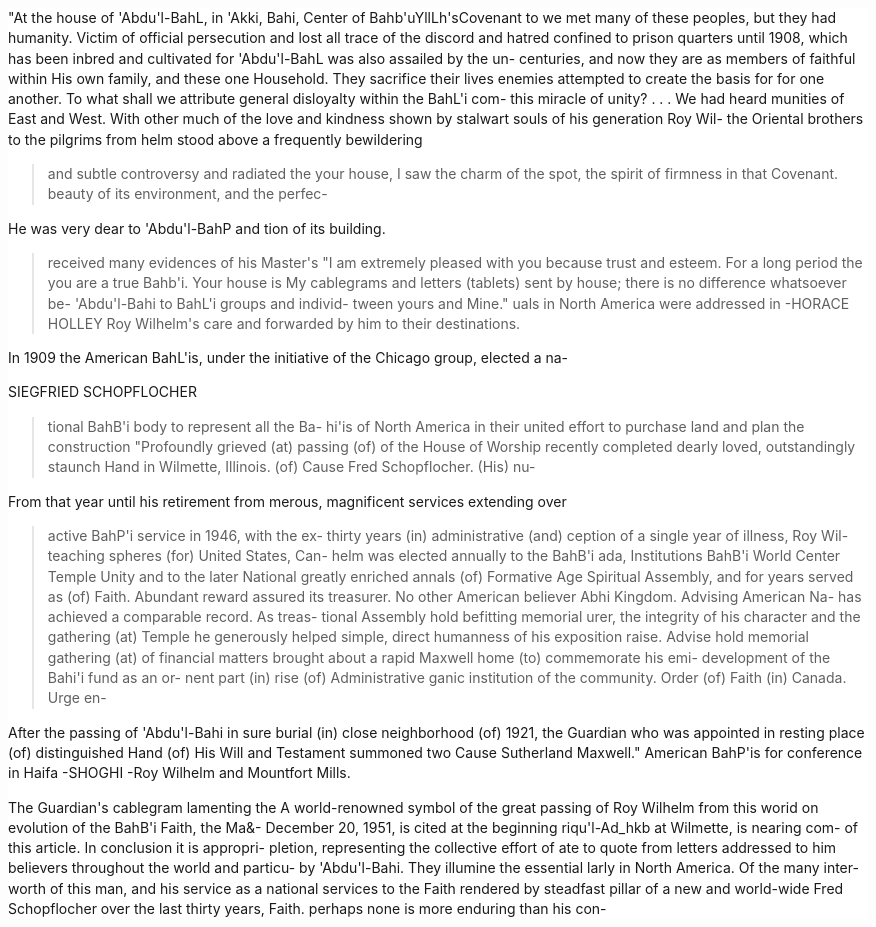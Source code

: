 "At the house of 'Abdu'l-BahL, in 'Akki,      Bahi, Center of Bahb'uYllLh'sCovenant to
we met many of these peoples, but they had        humanity. Victim of official persecution and
lost all trace of the discord and hatred          confined to prison quarters until 1908,
which has been inbred and cultivated for          'Abdu'l-BahL was also assailed by the un-
centuries, and now they are as members of         faithful within His own family, and these
one Household. They sacrifice their lives         enemies attempted to create the basis for
for one another. To what shall we attribute       general disloyalty within the BahL'i com-
this miracle of unity? . . . We had heard         munities of East and West. With other
much of the love and kindness shown by            stalwart souls of his generation Roy Wil-
the Oriental brothers to the pilgrims from        helm stood above a frequently bewildering

> and subtle controversy and radiated the          your house, I saw the charm of the spot, the
spirit of firmness in that Covenant.             beauty of its environment, and the perfec-

He was very dear to 'Abdu'l-BahP and          tion of its building.

> received many evidences of his Master's             "I am extremely pleased with you because
> trust and esteem. For a long period the          you are a true Bahb'i. Your house is My
> cablegrams and letters (tablets) sent by         house; there is no difference whatsoever be-
> 'Abdu'l-Bahi to BahL'i groups and individ-       tween yours and Mine."
> uals in North America were addressed in                                   -HORACE HOLLEY
> Roy Wilhelm's care and forwarded by him
to their destinations.

In 1909 the American BahL'is, under the
initiative of the Chicago group, elected a na-

SIEGFRIED SCHOPFLOCHER
> tional BahB'i body to represent all the Ba-
> hi'is of North America in their united effort
> to purchase land and plan the construction          "Profoundly grieved (at) passing (of)
> of the House of Worship recently completed       dearly loved, outstandingly staunch Hand
in Wilmette, Illinois.                            (of) Cause Fred Schopflocher. (His) nu-

From that year until his retirement from      merous, magnificent services extending over
> active BahP'i service in 1946, with the ex-      thirty years (in) administrative (and)
> ception of a single year of illness, Roy Wil-    teaching spheres (for) United States, Can-
helm was elected annually to the BahB'i           ada, Institutions BahB'i World Center
Temple Unity and to the later National            greatly enriched annals (of) Formative Age
Spiritual Assembly, and for years served as       (of) Faith. Abundant reward assured
its treasurer. No other American believer         Abhi Kingdom. Advising American Na-
has achieved a comparable record. As treas-       tional Assembly hold befitting memorial
urer, the integrity of his character and the      gathering (at) Temple he generously helped
simple, direct humanness of his exposition        raise. Advise hold memorial gathering (at)
of financial matters brought about a rapid        Maxwell home (to) commemorate his emi-
development of the Bahi'i fund as an or-          nent part (in) rise (of) Administrative
ganic institution of the community.               Order (of) Faith (in) Canada. Urge en-

After the passing of 'Abdu'l-Bahi in          sure burial (in) close neighborhood (of)
1921, the Guardian who was appointed in          resting place (of) distinguished Hand (of)
His Will and Testament summoned two               Cause Sutherland Maxwell."
American BahP'is for conference in Haifa                                            -SHOGHI
-Roy Wilhelm and Mountfort Mills.

The Guardian's cablegram lamenting the           A world-renowned symbol of the great
passing of Roy Wilhelm from this worid on         evolution of the BahB'i Faith, the Ma&-
December 20, 1951, is cited at the beginning      riqu'l-Ad_hkb at Wilmette, is nearing com-
of this article. In conclusion it is appropri-    pletion, representing the collective effort of
ate to quote from letters addressed to him        believers throughout the world and particu-
by 'Abdu'l-Bahi. They illumine the essential      larly in North America. Of the many inter-
worth of this man, and his service as a           national services to the Faith rendered by
steadfast pillar of a new and world-wide          Fred Schopflocher over the last thirty years,
Faith.                                            perhaps none is more enduring than his con-

